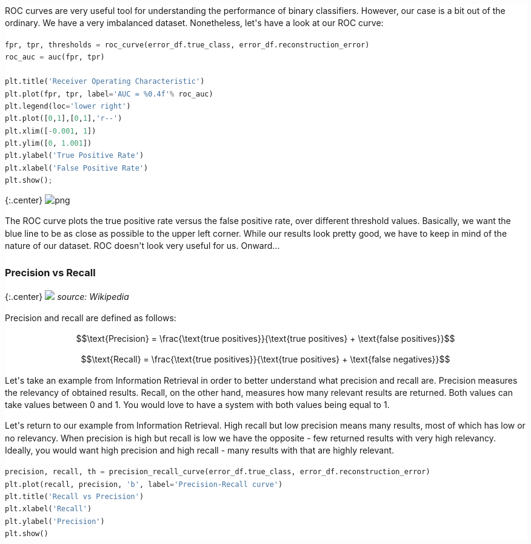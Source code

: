 ROC curves are very useful tool for understanding the performance of binary classifiers. However, our case is a bit out of the ordinary. We have a very imbalanced dataset. Nonetheless, let's have a look at our ROC curve:


```python
fpr, tpr, thresholds = roc_curve(error_df.true_class, error_df.reconstruction_error)
roc_auc = auc(fpr, tpr)

plt.title('Receiver Operating Characteristic')
plt.plot(fpr, tpr, label='AUC = %0.4f'% roc_auc)
plt.legend(loc='lower right')
plt.plot([0,1],[0,1],'r--')
plt.xlim([-0.001, 1])
plt.ylim([0, 1.001])
plt.ylabel('True Positive Rate')
plt.xlabel('False Positive Rate')
plt.show();
```


{:.center}
![png]({{site.url}}/assets/fraud_detection_files/fraud_detection_44_0.png)


The ROC curve plots the true positive rate versus the false positive rate, over different threshold values. Basically, we want the blue line to be as close as possible to the upper left corner. While our results look pretty good, we have to keep in mind of the nature of our dataset. ROC doesn't look very useful for us. Onward...

### Precision vs Recall

{:.center}
![]({{site.url}}/assets/fraud_detection_files/Precisionrecall.png)
*source: Wikipedia*

Precision and recall are defined as follows:

$$\text{Precision} = \frac{\text{true positives}}{\text{true positives} + \text{false positives}}$$

$$\text{Recall} = \frac{\text{true positives}}{\text{true positives} + \text{false negatives}}$$

Let's take an example from Information Retrieval in order to better understand what precision and recall are. Precision measures the relevancy of obtained results. Recall, on the other hand, measures how many relevant results are returned. Both values can take values between 0 and 1. You would love to have a system with both values being equal to 1.

Let's return to our example from Information Retrieval. High recall but low precision means many results, most of which has low or no relevancy. When precision is high but recall is low we have the opposite - few returned results with very high relevancy. Ideally, you would want high precision and high recall - many results with that are highly relevant.


```python
precision, recall, th = precision_recall_curve(error_df.true_class, error_df.reconstruction_error)
plt.plot(recall, precision, 'b', label='Precision-Recall curve')
plt.title('Recall vs Precision')
plt.xlabel('Recall')
plt.ylabel('Precision')
plt.show()
```
